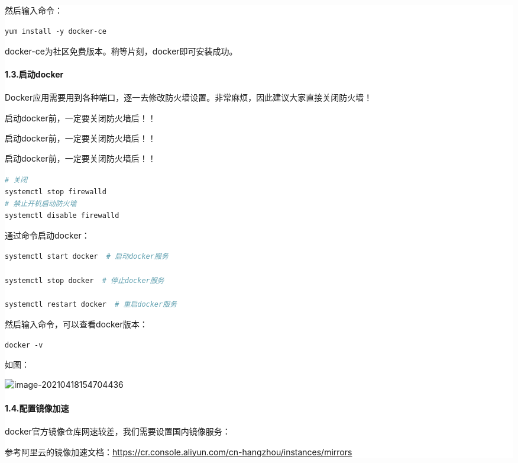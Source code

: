 



然后输入命令：

```shell
yum install -y docker-ce
```

docker-ce为社区免费版本。稍等片刻，docker即可安装成功。



#### 1.3.启动docker

Docker应用需要用到各种端口，逐一去修改防火墙设置。非常麻烦，因此建议大家直接关闭防火墙！

启动docker前，一定要关闭防火墙后！！

启动docker前，一定要关闭防火墙后！！

启动docker前，一定要关闭防火墙后！！



```sh
# 关闭
systemctl stop firewalld
# 禁止开机启动防火墙
systemctl disable firewalld
```



通过命令启动docker：

```sh
systemctl start docker  # 启动docker服务

systemctl stop docker  # 停止docker服务

systemctl restart docker  # 重启docker服务
```



然后输入命令，可以查看docker版本：

```
docker -v
```

如图：

![image-20210418154704436](https://gitee.com/DengSchoo374/img/raw/master/img/image-20210418154704436.png) 



#### 1.4.配置镜像加速

docker官方镜像仓库网速较差，我们需要设置国内镜像服务：

参考阿里云的镜像加速文档：https://cr.console.aliyun.com/cn-hangzhou/instances/mirrors

